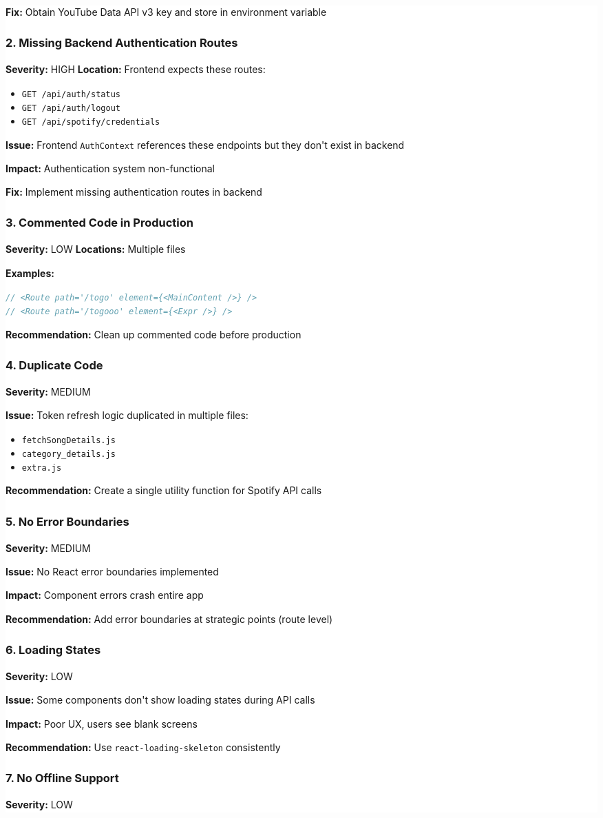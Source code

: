**Fix:** Obtain YouTube Data API v3 key and store in environment variable

### 2. **Missing Backend Authentication Routes**
**Severity:** HIGH
**Location:** Frontend expects these routes:
- `GET /api/auth/status`
- `GET /api/auth/logout`
- `GET /api/spotify/credentials`

**Issue:** Frontend `AuthContext` references these endpoints but they don't exist in backend

**Impact:** Authentication system non-functional

**Fix:** Implement missing authentication routes in backend

### 3. **Commented Code in Production**
**Severity:** LOW
**Locations:** Multiple files

**Examples:**
```jsx
// <Route path='/togo' element={<MainContent />} />
// <Route path='/togooo' element={<Expr />} />
```

**Recommendation:** Clean up commented code before production

### 4. **Duplicate Code**
**Severity:** MEDIUM

**Issue:** Token refresh logic duplicated in multiple files:
- `fetchSongDetails.js`
- `category_details.js`
- `extra.js`

**Recommendation:** Create a single utility function for Spotify API calls

### 5. **No Error Boundaries**
**Severity:** MEDIUM

**Issue:** No React error boundaries implemented

**Impact:** Component errors crash entire app

**Recommendation:** Add error boundaries at strategic points (route level)

### 6. **Loading States**
**Severity:** LOW

**Issue:** Some components don't show loading states during API calls

**Impact:** Poor UX, users see blank screens

**Recommendation:** Use `react-loading-skeleton` consistently

### 7. **No Offline Support**
**Severity:** LOW
